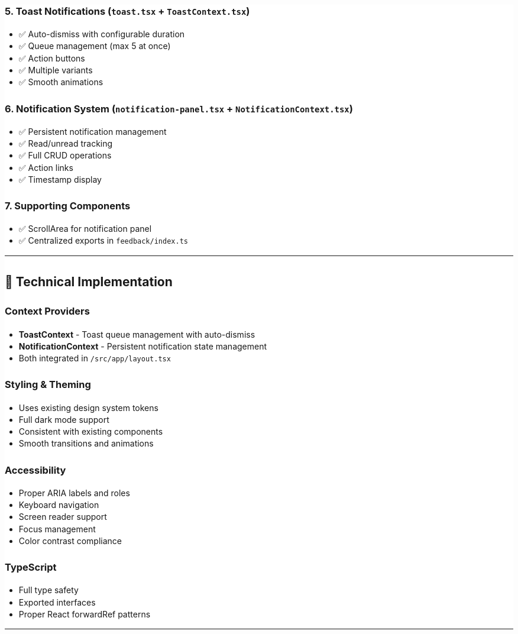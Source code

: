### 5. Toast Notifications (`toast.tsx` + `ToastContext.tsx`)
- ✅ Auto-dismiss with configurable duration
- ✅ Queue management (max 5 at once)
- ✅ Action buttons
- ✅ Multiple variants
- ✅ Smooth animations

### 6. Notification System (`notification-panel.tsx` + `NotificationContext.tsx`)
- ✅ Persistent notification management
- ✅ Read/unread tracking
- ✅ Full CRUD operations
- ✅ Action links
- ✅ Timestamp display

### 7. Supporting Components
- ✅ ScrollArea for notification panel
- ✅ Centralized exports in `feedback/index.ts`

---

## 🎨 Technical Implementation

### Context Providers
- **ToastContext** - Toast queue management with auto-dismiss
- **NotificationContext** - Persistent notification state management
- Both integrated in `/src/app/layout.tsx`

### Styling & Theming
- Uses existing design system tokens
- Full dark mode support
- Consistent with existing components
- Smooth transitions and animations

### Accessibility
- Proper ARIA labels and roles
- Keyboard navigation
- Screen reader support
- Focus management
- Color contrast compliance

### TypeScript
- Full type safety
- Exported interfaces
- Proper React forwardRef patterns

---
